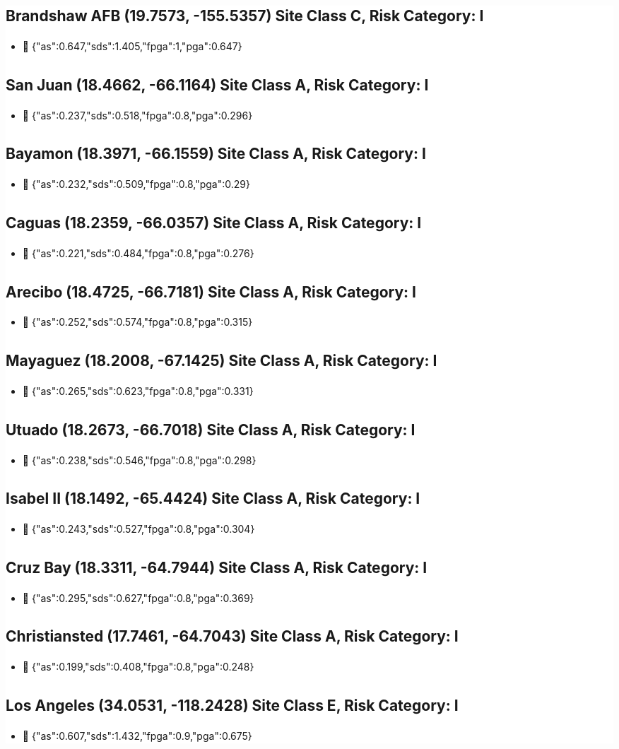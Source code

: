 ## Brandshaw AFB (19.7573, -155.5357) Site Class C, Risk Category: I
 - :green_heart: {"as":0.647,"sds":1.405,"fpga":1,"pga":0.647}

## San Juan (18.4662, -66.1164) Site Class A, Risk Category: I
 - :green_heart: {"as":0.237,"sds":0.518,"fpga":0.8,"pga":0.296}

## Bayamon (18.3971, -66.1559) Site Class A, Risk Category: I
 - :green_heart: {"as":0.232,"sds":0.509,"fpga":0.8,"pga":0.29}

## Caguas (18.2359, -66.0357) Site Class A, Risk Category: I
 - :green_heart: {"as":0.221,"sds":0.484,"fpga":0.8,"pga":0.276}

## Arecibo (18.4725, -66.7181) Site Class A, Risk Category: I
 - :green_heart: {"as":0.252,"sds":0.574,"fpga":0.8,"pga":0.315}

## Mayaguez (18.2008, -67.1425) Site Class A, Risk Category: I
 - :green_heart: {"as":0.265,"sds":0.623,"fpga":0.8,"pga":0.331}

## Utuado (18.2673, -66.7018) Site Class A, Risk Category: I
 - :green_heart: {"as":0.238,"sds":0.546,"fpga":0.8,"pga":0.298}

## Isabel II (18.1492, -65.4424) Site Class A, Risk Category: I
 - :green_heart: {"as":0.243,"sds":0.527,"fpga":0.8,"pga":0.304}

## Cruz Bay (18.3311, -64.7944) Site Class A, Risk Category: I
 - :green_heart: {"as":0.295,"sds":0.627,"fpga":0.8,"pga":0.369}

## Christiansted (17.7461, -64.7043) Site Class A, Risk Category: I
 - :green_heart: {"as":0.199,"sds":0.408,"fpga":0.8,"pga":0.248}

## Los Angeles (34.0531, -118.2428) Site Class E, Risk Category: I
 - :green_heart: {"as":0.607,"sds":1.432,"fpga":0.9,"pga":0.675}
